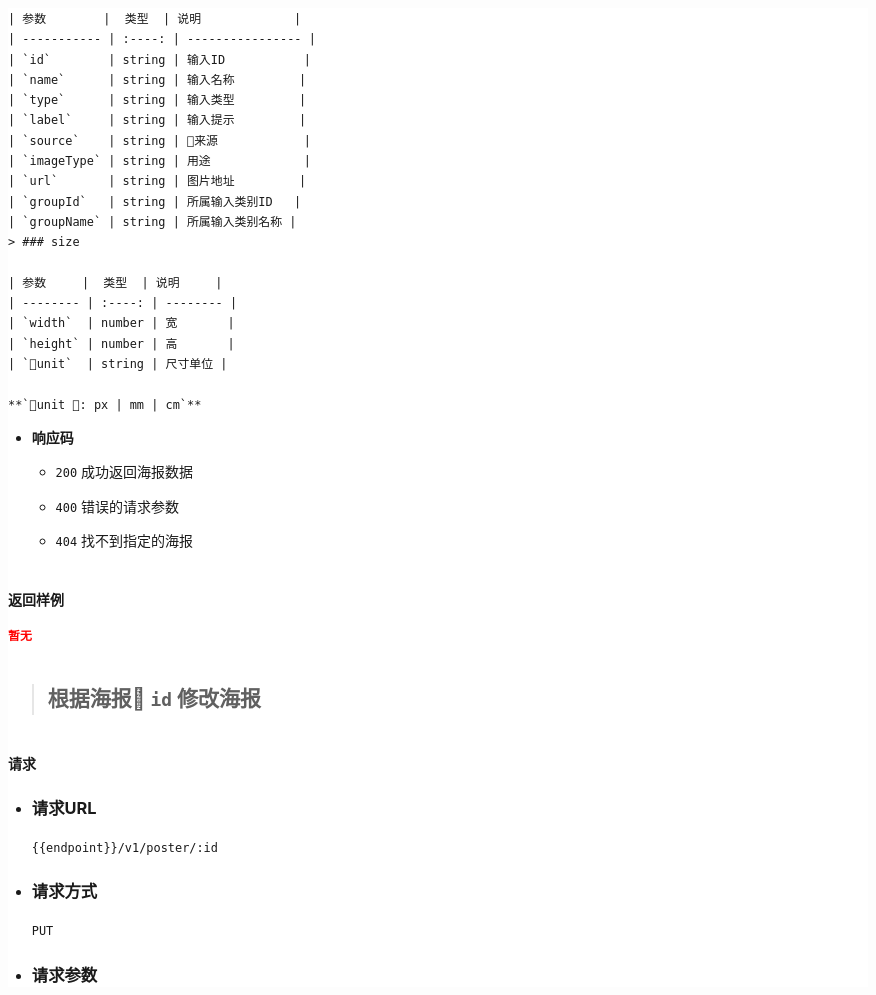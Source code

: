     | 参数        |  类型  | 说明             |
    | ----------- | :----: | ---------------- |
    | `id`        | string | 输入ID           |
    | `name`      | string | 输入名称         |
    | `type`      | string | 输入类型         |
    | `label`     | string | 输入提示         |
    | `source`    | string | 来源            |
    | `imageType` | string | 用途             |
    | `url`       | string | 图片地址         |
    | `groupId`   | string | 所属输入类别ID   |
    | `groupName` | string | 所属输入类别名称 |
    > ### size

    | 参数     |  类型  | 说明     |
    | -------- | :----: | -------- |
    | `width`  | number | 宽       |
    | `height` | number | 高       |
    | `unit`  | string | 尺寸单位 |

    **`unit : px | mm | cm`**



- **响应码**

  - `200`  成功返回海报数据

  - `400`  错误的请求参数
  
  - `404`  找不到指定的海报

#

**返回样例**

```json
暂无

```

#
> ## 根据海报 `id` 修改海报
#

**请求**

- ### 请求URL
  `{{endpoint}}/v1/poster/:id`

- ### 请求方式
  `PUT`
- ### 请求参数
